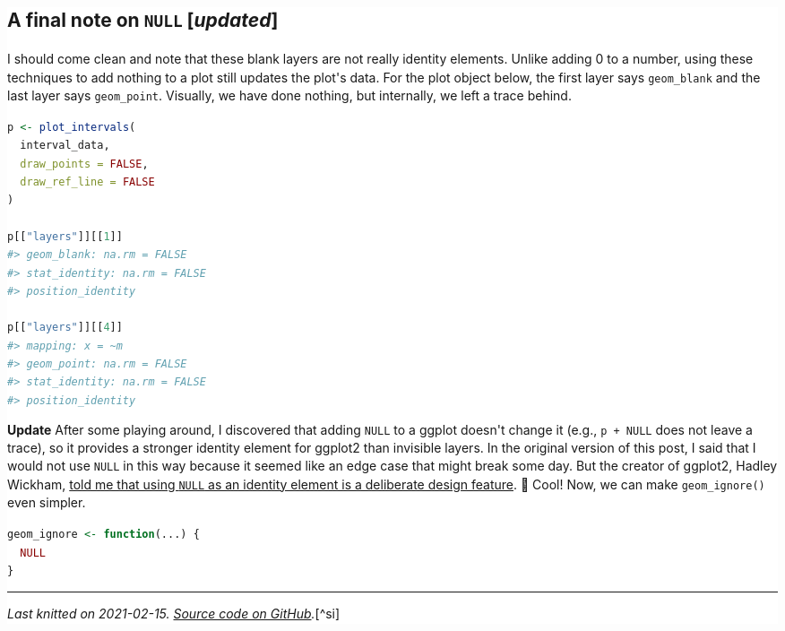 ## A final note on `NULL` [_updated_] 

I should come clean and note that these blank layers are not really identity
elements. Unlike adding 0 to a number, using these techniques to add nothing to
a plot still updates the plot's data. For the plot object below, the first layer
says `geom_blank` and the last layer says `geom_point`. Visually, we have done
nothing, but internally, we left a trace behind.


```r
p <- plot_intervals(
  interval_data, 
  draw_points = FALSE, 
  draw_ref_line = FALSE
)

p[["layers"]][[1]]
#> geom_blank: na.rm = FALSE
#> stat_identity: na.rm = FALSE
#> position_identity

p[["layers"]][[4]]
#> mapping: x = ~m 
#> geom_point: na.rm = FALSE
#> stat_identity: na.rm = FALSE
#> position_identity
```

**Update** After some playing around, I discovered that adding `NULL` to
a ggplot doesn't change it (e.g., `p + NULL` does not leave a trace), so
it provides a stronger identity element for ggplot2 than invisible
layers. In the original version of this post, I said that I would not
use `NULL` in this way because it seemed like an edge case that might
break some day. But the creator of ggplot2, Hadley Wickham, [told me
that using `NULL` as an identity element is a deliberate design
feature](https://twitter.com/hadleywickham/status/918438633111203841).
🎉 Cool! Now, we can make `geom_ignore()` even
simpler.


```r
geom_ignore <- function(...) {
  NULL
}
```

[^monoids]: This technique of using an empty element with combiner functions was inspired by the concept of [monoids](https://en.wikipedia.org/wiki/Monoid) which come up in functional programming. Monoids have a strict formal definition, and ggplot2 are certainly not monoids because everything must be added onto an initial `ggplot()` object. 





***

*Last knitted on 2021-02-15. [Source code on
GitHub](https://github.com/tjmahr/tjmahr.github.io/blob/master/_R/2017-10-11-ggplot2-how-to-do-nothing.Rmd).*[^si] 
